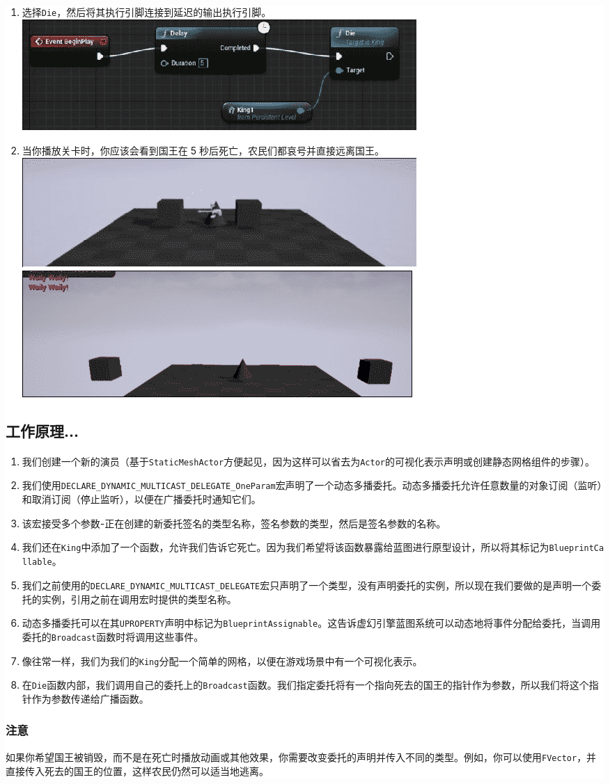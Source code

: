 1.  选择`Die`，然后将其执行引脚连接到延迟的输出执行引脚。![如何做...](img/00166.jpeg)

1.  当你播放关卡时，你应该会看到国王在 5 秒后死亡，农民们都哀号并直接远离国王。![如何做...](img/00167.jpeg)![如何做...](img/00168.jpeg)

## 工作原理...

1.  我们创建一个新的演员（基于`StaticMeshActor`方便起见，因为这样可以省去为`Actor`的可视化表示声明或创建静态网格组件的步骤）。

1.  我们使用`DECLARE_DYNAMIC_MULTICAST_DELEGATE_OneParam`宏声明了一个动态多播委托。动态多播委托允许任意数量的对象订阅（监听）和取消订阅（停止监听），以便在广播委托时通知它们。

1.  该宏接受多个参数-正在创建的新委托签名的类型名称，签名参数的类型，然后是签名参数的名称。

1.  我们还在`King`中添加了一个函数，允许我们告诉它死亡。因为我们希望将该函数暴露给蓝图进行原型设计，所以将其标记为`BlueprintCallable`。

1.  我们之前使用的`DECLARE_DYNAMIC_MULTICAST_DELEGATE`宏只声明了一个类型，没有声明委托的实例，所以现在我们要做的是声明一个委托的实例，引用之前在调用宏时提供的类型名称。

1.  动态多播委托可以在其`UPROPERTY`声明中标记为`BlueprintAssignable`。这告诉虚幻引擎蓝图系统可以动态地将事件分配给委托，当调用委托的`Broadcast`函数时将调用这些事件。

1.  像往常一样，我们为我们的`King`分配一个简单的网格，以便在游戏场景中有一个可视化表示。

1.  在`Die`函数内部，我们调用自己的委托上的`Broadcast`函数。我们指定委托将有一个指向死去的国王的指针作为参数，所以我们将这个指针作为参数传递给广播函数。

### 注意

如果你希望国王被销毁，而不是在死亡时播放动画或其他效果，你需要改变委托的声明并传入不同的类型。例如，你可以使用`FVector`，并直接传入死去的国王的位置，这样农民仍然可以适当地逃离。
